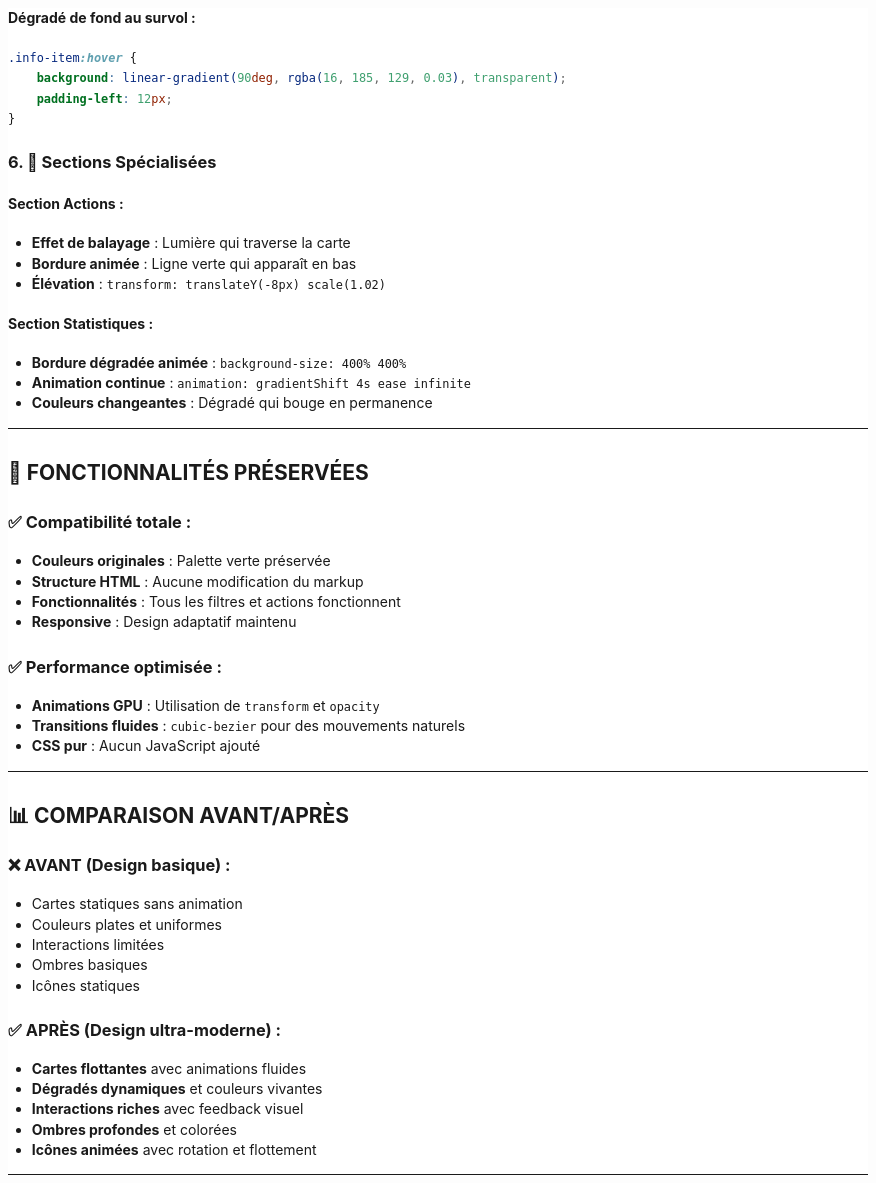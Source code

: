 #### **Dégradé de fond au survol :**
```css
.info-item:hover {
    background: linear-gradient(90deg, rgba(16, 185, 129, 0.03), transparent);
    padding-left: 12px;
}
```

### **6. 🎨 Sections Spécialisées**

#### **Section Actions :**
- **Effet de balayage** : Lumière qui traverse la carte
- **Bordure animée** : Ligne verte qui apparaît en bas
- **Élévation** : `transform: translateY(-8px) scale(1.02)`

#### **Section Statistiques :**
- **Bordure dégradée animée** : `background-size: 400% 400%`
- **Animation continue** : `animation: gradientShift 4s ease infinite`
- **Couleurs changeantes** : Dégradé qui bouge en permanence

---

## 🎯 **FONCTIONNALITÉS PRÉSERVÉES**

### **✅ Compatibilité totale :**
- **Couleurs originales** : Palette verte préservée
- **Structure HTML** : Aucune modification du markup
- **Fonctionnalités** : Tous les filtres et actions fonctionnent
- **Responsive** : Design adaptatif maintenu

### **✅ Performance optimisée :**
- **Animations GPU** : Utilisation de `transform` et `opacity`
- **Transitions fluides** : `cubic-bezier` pour des mouvements naturels
- **CSS pur** : Aucun JavaScript ajouté

---

## 📊 **COMPARAISON AVANT/APRÈS**

### **❌ AVANT (Design basique) :**
- Cartes statiques sans animation
- Couleurs plates et uniformes
- Interactions limitées
- Ombres basiques
- Icônes statiques

### **✅ APRÈS (Design ultra-moderne) :**
- **Cartes flottantes** avec animations fluides
- **Dégradés dynamiques** et couleurs vivantes
- **Interactions riches** avec feedback visuel
- **Ombres profondes** et colorées
- **Icônes animées** avec rotation et flottement

---
